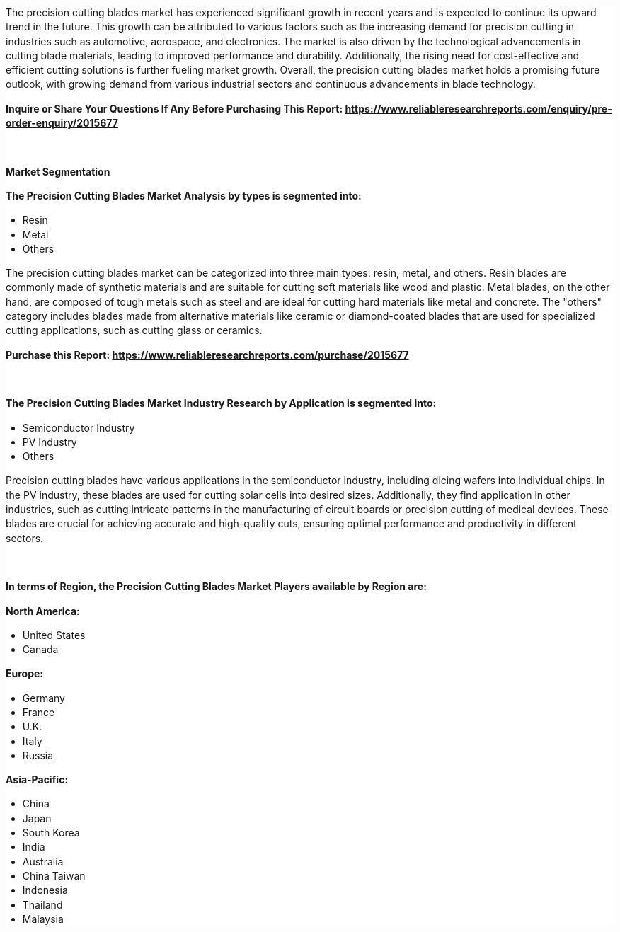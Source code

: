 <p><p>The precision cutting blades market has experienced significant growth in recent years and is expected to continue its upward trend in the future. This growth can be attributed to various factors such as the increasing demand for precision cutting in industries such as automotive, aerospace, and electronics. The market is also driven by the technological advancements in cutting blade materials, leading to improved performance and durability. Additionally, the rising need for cost-effective and efficient cutting solutions is further fueling market growth. Overall, the precision cutting blades market holds a promising future outlook, with growing demand from various industrial sectors and continuous advancements in blade technology.</p></p>
<p><strong>Inquire or Share Your Questions If Any Before Purchasing This Report: <a href="https://www.reliableresearchreports.com/enquiry/pre-order-enquiry/2015677">https://www.reliableresearchreports.com/enquiry/pre-order-enquiry/2015677</a></strong></p>
<p>&nbsp;</p>
<p><strong>Market Segmentation</strong></p>
<p><strong>The Precision Cutting Blades Market Analysis by types is segmented into:</strong></p>
<p><ul><li>Resin</li><li>Metal</li><li>Others</li></ul></p>
<p><p>The precision cutting blades market can be categorized into three main types: resin, metal, and others. Resin blades are commonly made of synthetic materials and are suitable for cutting soft materials like wood and plastic. Metal blades, on the other hand, are composed of tough metals such as steel and are ideal for cutting hard materials like metal and concrete. The "others" category includes blades made from alternative materials like ceramic or diamond-coated blades that are used for specialized cutting applications, such as cutting glass or ceramics.</p></p>
<p><strong>Purchase this Report:&nbsp;<a href="https://www.reliableresearchreports.com/purchase/2015677">https://www.reliableresearchreports.com/purchase/2015677</a></strong></p>
<p>&nbsp;</p>
<p><strong>The Precision Cutting Blades Market Industry Research by Application is segmented into:</strong></p>
<p><ul><li>Semiconductor Industry</li><li>PV Industry</li><li>Others</li></ul></p>
<p><p>Precision cutting blades have various applications in the semiconductor industry, including dicing wafers into individual chips. In the PV industry, these blades are used for cutting solar cells into desired sizes. Additionally, they find application in other industries, such as cutting intricate patterns in the manufacturing of circuit boards or precision cutting of medical devices. These blades are crucial for achieving accurate and high-quality cuts, ensuring optimal performance and productivity in different sectors.</p></p>
<p>&nbsp;</p>
<p><strong>In terms of Region, the Precision Cutting Blades Market Players available by Region are:</strong></p>
<p>
    <p> <strong> North America: </strong>
        <ul>
            <li>United States</li>
            <li>Canada</li>
        </ul>
        </p> 
    <p> <strong> Europe: </strong>
        <ul>
            <li>Germany</li>
            <li>France</li>
            <li>U.K.</li>
            <li>Italy</li>
            <li>Russia</li>
        </ul>
        </p> 
    <p> <strong> Asia-Pacific: </strong>
        <ul>
            <li>China</li>
            <li>Japan</li>
            <li>South Korea</li>
            <li>India</li>
            <li>Australia</li>
            <li>China Taiwan</li>
            <li>Indonesia</li>
            <li>Thailand</li>
            <li>Malaysia</li>
        </ul>